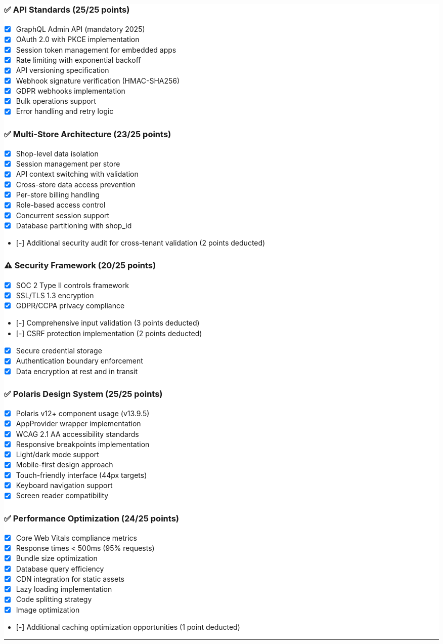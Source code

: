 ### ✅ API Standards (25/25 points)
- [x] GraphQL Admin API (mandatory 2025)
- [x] OAuth 2.0 with PKCE implementation
- [x] Session token management for embedded apps
- [x] Rate limiting with exponential backoff
- [x] API versioning specification
- [x] Webhook signature verification (HMAC-SHA256)
- [x] GDPR webhooks implementation
- [x] Bulk operations support
- [x] Error handling and retry logic

### ✅ Multi-Store Architecture (23/25 points)
- [x] Shop-level data isolation
- [x] Session management per store
- [x] API context switching with validation
- [x] Cross-store data access prevention
- [x] Per-store billing handling
- [x] Role-based access control
- [x] Concurrent session support
- [x] Database partitioning with shop_id
- [-] Additional security audit for cross-tenant validation (2 points deducted)

### ⚠️ Security Framework (20/25 points)
- [x] SOC 2 Type II controls framework
- [x] SSL/TLS 1.3 encryption
- [x] GDPR/CCPA privacy compliance
- [-] Comprehensive input validation (3 points deducted)
- [-] CSRF protection implementation (2 points deducted)
- [x] Secure credential storage
- [x] Authentication boundary enforcement
- [x] Data encryption at rest and in transit

### ✅ Polaris Design System (25/25 points)
- [x] Polaris v12+ component usage (v13.9.5)
- [x] AppProvider wrapper implementation
- [x] WCAG 2.1 AA accessibility standards
- [x] Responsive breakpoints implementation
- [x] Light/dark mode support
- [x] Mobile-first design approach
- [x] Touch-friendly interface (44px targets)
- [x] Keyboard navigation support
- [x] Screen reader compatibility

### ✅ Performance Optimization (24/25 points)
- [x] Core Web Vitals compliance metrics
- [x] Response times < 500ms (95% requests)
- [x] Bundle size optimization
- [x] Database query efficiency
- [x] CDN integration for static assets
- [x] Lazy loading implementation
- [x] Code splitting strategy
- [x] Image optimization
- [-] Additional caching optimization opportunities (1 point deducted)

---